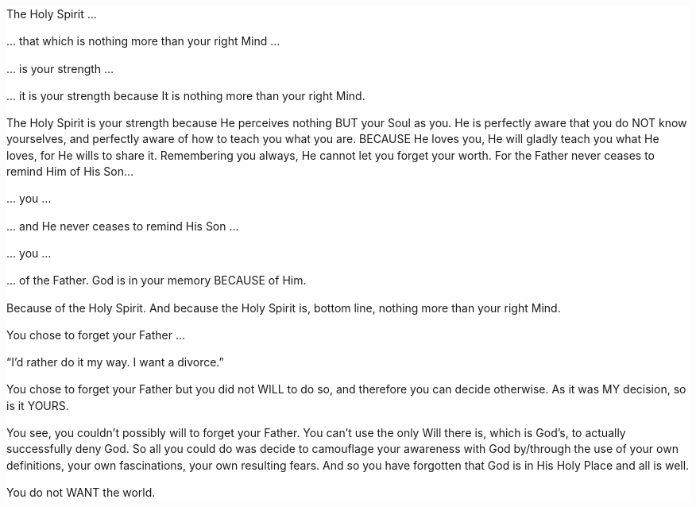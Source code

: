 <div markdown="1" class="well book">
The Holy Spirit &hellip;
</div>

&hellip; that which is nothing more than your right Mind &hellip;

<div markdown="1" class="well book">
&hellip; is your strength &hellip;
</div>

&hellip; it is your strength because It is nothing more than your right
Mind.

<div markdown="1" class="well book">
The Holy Spirit is your strength because He perceives nothing BUT your
Soul as you. He is perfectly aware that you do NOT know yourselves, and
perfectly aware of how to teach you what you are. BECAUSE He loves you,
He will gladly teach you what He loves, for He wills to share it.
Remembering you always, He cannot let you forget your worth. For the
Father never ceases to remind Him of His Son&hellip;
</div>

&hellip; you &hellip;

<div markdown="1" class="well book">
&hellip; and He never ceases to remind His Son &hellip;
</div>

&hellip; you &hellip;

<div markdown="1" class="well book">
&hellip; of the Father. God is in your memory BECAUSE of Him.
</div>

Because of the Holy Spirit. And because the Holy Spirit is, bottom line,
nothing more than your right Mind.

<div markdown="1" class="well book">
You chose to forget your Father &hellip;
</div>

&ldquo;I&rsquo;d rather do it my way. I want a divorce.&rdquo;

<div markdown="1" class="well book">
You chose to forget your Father but you did not WILL to do so, and
therefore you can decide otherwise. As it was MY decision, so is it
YOURS.
</div>

You see, you couldn&rsquo;t possibly will to forget your Father. You
can&rsquo;t use the only Will there is, which is God&rsquo;s, to
actually successfully deny God. So all you could do was decide to
camouflage your awareness with God by/through the use of your own
definitions, your own fascinations, your own resulting fears. And so you
have forgotten that God is in His Holy Place and all is well.

<div markdown="1" class="well book">
You do not WANT the world.
</div>
